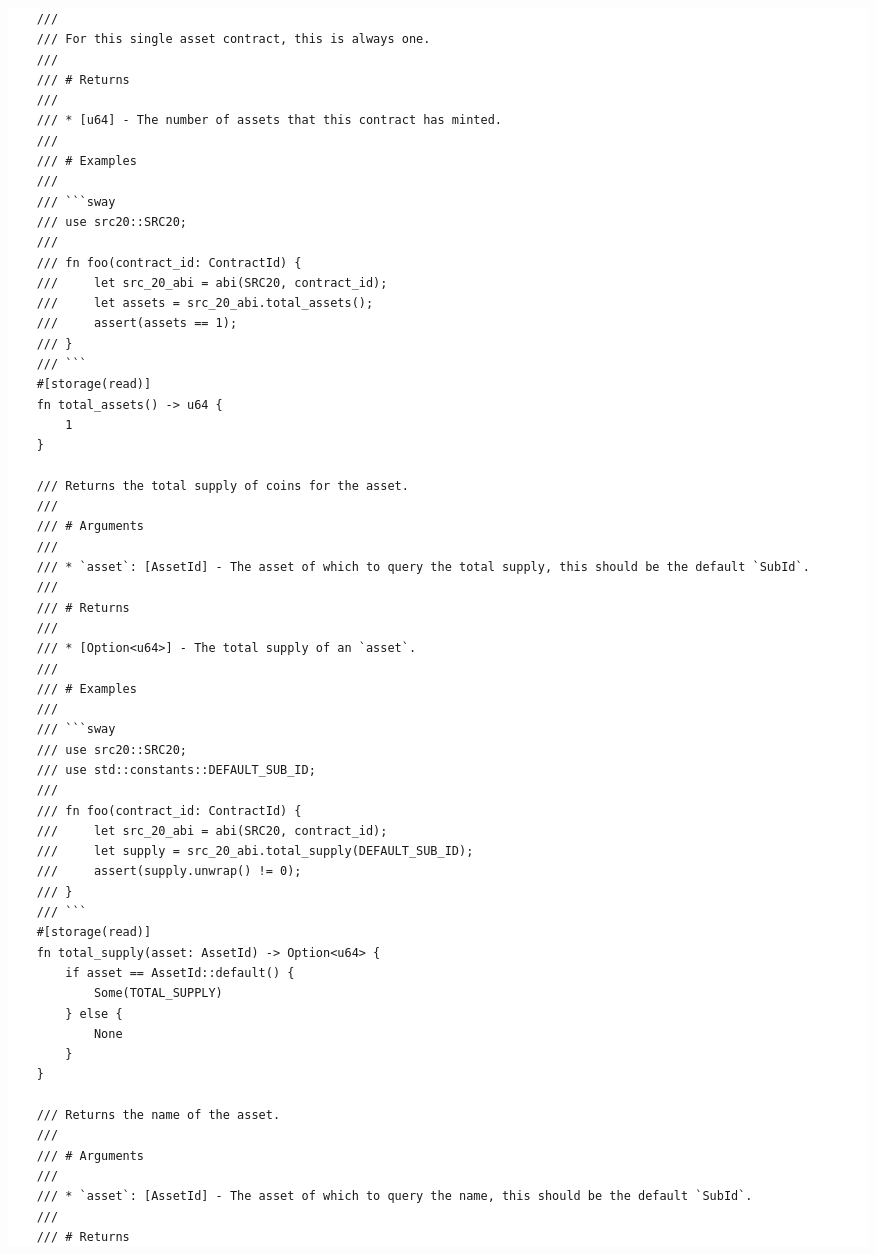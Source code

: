 ```sway
    ///
    /// For this single asset contract, this is always one.
    ///
    /// # Returns
    ///
    /// * [u64] - The number of assets that this contract has minted.
    ///
    /// # Examples
    ///
    /// ```sway
    /// use src20::SRC20;
    ///
    /// fn foo(contract_id: ContractId) {
    ///     let src_20_abi = abi(SRC20, contract_id);
    ///     let assets = src_20_abi.total_assets();
    ///     assert(assets == 1);
    /// }
    /// ```
    #[storage(read)]
    fn total_assets() -> u64 {
        1
    }

    /// Returns the total supply of coins for the asset.
    ///
    /// # Arguments
    ///
    /// * `asset`: [AssetId] - The asset of which to query the total supply, this should be the default `SubId`.
    ///
    /// # Returns
    ///
    /// * [Option<u64>] - The total supply of an `asset`.
    ///
    /// # Examples
    ///
    /// ```sway
    /// use src20::SRC20;
    /// use std::constants::DEFAULT_SUB_ID;
    ///
    /// fn foo(contract_id: ContractId) {
    ///     let src_20_abi = abi(SRC20, contract_id);
    ///     let supply = src_20_abi.total_supply(DEFAULT_SUB_ID);
    ///     assert(supply.unwrap() != 0);
    /// }
    /// ```
    #[storage(read)]
    fn total_supply(asset: AssetId) -> Option<u64> {
        if asset == AssetId::default() {
            Some(TOTAL_SUPPLY)
        } else {
            None
        }
    }

    /// Returns the name of the asset.
    ///
    /// # Arguments
    ///
    /// * `asset`: [AssetId] - The asset of which to query the name, this should be the default `SubId`.
    ///
    /// # Returns
```